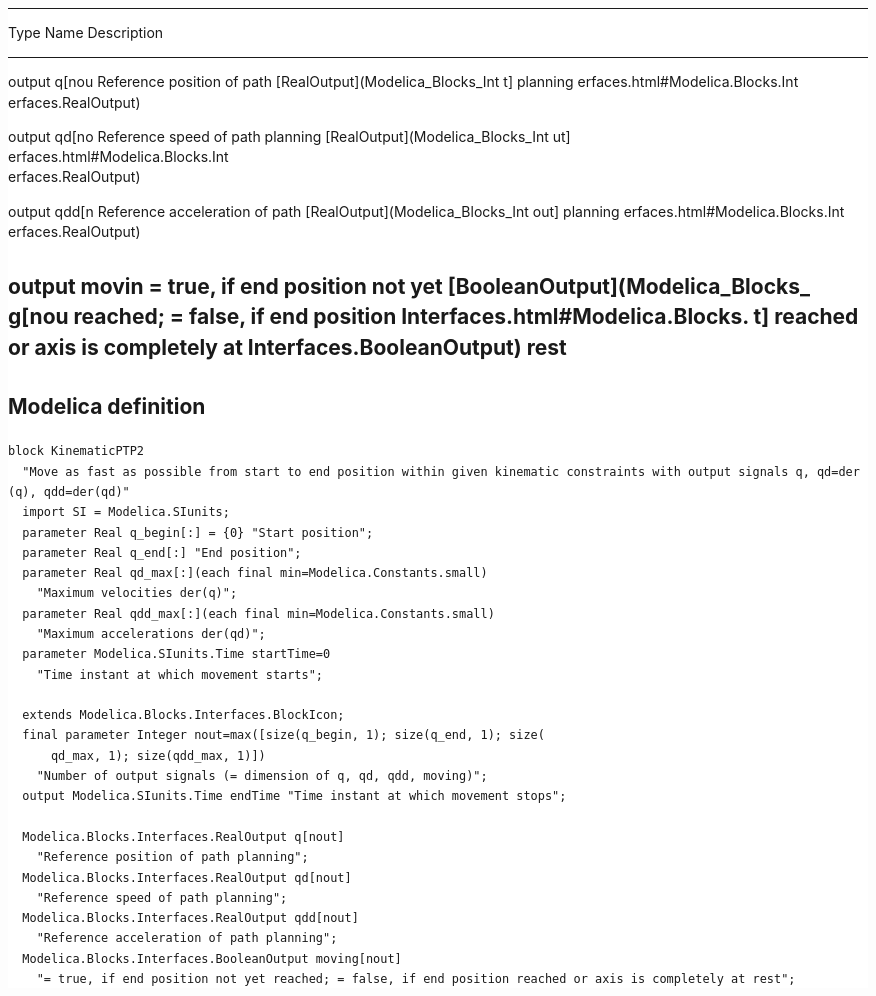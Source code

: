   -------------------------------------------------------------------------
  Type                             Name  Description
  -------------------------------- ----- ----------------------------------
  output                           q[nou Reference position of path
  [RealOutput](Modelica_Blocks_Int t]    planning
  erfaces.html#Modelica.Blocks.Int       
  erfaces.RealOutput)                    

  output                           qd[no Reference speed of path planning
  [RealOutput](Modelica_Blocks_Int ut]   
  erfaces.html#Modelica.Blocks.Int       
  erfaces.RealOutput)                    

  output                           qdd[n Reference acceleration of path
  [RealOutput](Modelica_Blocks_Int out]  planning
  erfaces.html#Modelica.Blocks.Int       
  erfaces.RealOutput)                    

  output                           movin = true, if end position not yet
  [BooleanOutput](Modelica_Blocks_ g[nou reached; = false, if end position
  Interfaces.html#Modelica.Blocks. t]    reached or axis is completely at
  Interfaces.BooleanOutput)              rest
  -------------------------------------------------------------------------

Modelica definition
-------------------

    block KinematicPTP2 
      "Move as fast as possible from start to end position within given kinematic constraints with output signals q, qd=der(q), qdd=der(qd)"
      import SI = Modelica.SIunits;
      parameter Real q_begin[:] = {0} "Start position";
      parameter Real q_end[:] "End position";
      parameter Real qd_max[:](each final min=Modelica.Constants.small) 
        "Maximum velocities der(q)";
      parameter Real qdd_max[:](each final min=Modelica.Constants.small) 
        "Maximum accelerations der(qd)";
      parameter Modelica.SIunits.Time startTime=0 
        "Time instant at which movement starts";

      extends Modelica.Blocks.Interfaces.BlockIcon;
      final parameter Integer nout=max([size(q_begin, 1); size(q_end, 1); size(
          qd_max, 1); size(qdd_max, 1)]) 
        "Number of output signals (= dimension of q, qd, qdd, moving)";
      output Modelica.SIunits.Time endTime "Time instant at which movement stops";

      Modelica.Blocks.Interfaces.RealOutput q[nout] 
        "Reference position of path planning";
      Modelica.Blocks.Interfaces.RealOutput qd[nout] 
        "Reference speed of path planning";
      Modelica.Blocks.Interfaces.RealOutput qdd[nout] 
        "Reference acceleration of path planning";
      Modelica.Blocks.Interfaces.BooleanOutput moving[nout] 
        "= true, if end position not yet reached; = false, if end position reached or axis is completely at rest";
